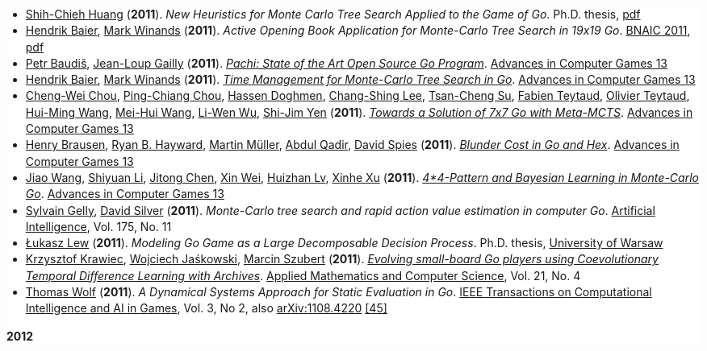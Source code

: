 - [Shih-Chieh Huang](Shih-Chieh_Huang "Shih-Chieh Huang") (**2011**). *New Heuristics for Monte Carlo Tree Search Applied to the Game of Go*. Ph.D. thesis, [pdf](http://www.grappa.univ-lille3.fr/~coulom/Aja_PhD_Thesis.pdf)
- [Hendrik Baier](Hendrik_Baier "Hendrik Baier"), [Mark Winands](Mark_Winands "Mark Winands") (**2011**). *Active Opening Book Application for Monte-Carlo Tree Search in 19x19 Go*. [BNAIC 2011](http://allserv.kahosl.be/bnaic2011/), [pdf](https://dke.maastrichtuniversity.nl/m.winands/documents/bnaic2011Baier.pdf)
- [Petr Baudiš](index.php?title=Petr_Baudi%C5%A1&action=edit&redlink=1 "Petr Baudiš (page does not exist)"), [Jean-Loup Gailly](index.php?title=Jean-Loup_Gailly&action=edit&redlink=1 "Jean-Loup Gailly (page does not exist)") (**2011**). *[Pachi: State of the Art Open Source Go Program](http://link.springer.com/chapter/10.1007/978-3-642-31866-5_3)*. [Advances in Computer Games 13](Advances_in_Computer_Games_13 "Advances in Computer Games 13")
- [Hendrik Baier](Hendrik_Baier "Hendrik Baier"), [Mark Winands](Mark_Winands "Mark Winands") (**2011**). *[Time Management for Monte-Carlo Tree Search in Go](http://link.springer.com/chapter/10.1007/978-3-642-31866-5_4)*. [Advances in Computer Games 13](Advances_in_Computer_Games_13 "Advances in Computer Games 13")
- [Cheng-Wei Chou](Cheng-Wei_Chou "Cheng-Wei Chou"), [Ping-Chiang Chou](index.php?title=Ping-Chiang_Chou&action=edit&redlink=1 "Ping-Chiang Chou (page does not exist)"), [Hassen Doghmen](index.php?title=Hassen_Doghmen&action=edit&redlink=1 "Hassen Doghmen (page does not exist)"), [Chang-Shing Lee](Chang-Shing_Lee "Chang-Shing Lee"), [Tsan-Cheng Su](index.php?title=Tsan-Cheng_Su&action=edit&redlink=1 "Tsan-Cheng Su (page does not exist)"), [Fabien Teytaud](Fabien_Teytaud "Fabien Teytaud"), [Olivier Teytaud](Olivier_Teytaud "Olivier Teytaud"), [Hui-Ming Wang](index.php?title=Hui-Ming_Wang&action=edit&redlink=1 "Hui-Ming Wang (page does not exist)"), [Mei-Hui Wang](Mei-Hui_Wang "Mei-Hui Wang"), [Li-Wen Wu](index.php?title=Li-Wen_Wu&action=edit&redlink=1 "Li-Wen Wu (page does not exist)"), [Shi-Jim Yen](Shi-Jim_Yen "Shi-Jim Yen") (**2011**). *[Towards a Solution of 7x7 Go with Meta-MCTS](http://link.springer.com/chapter/10.1007/978-3-642-31866-5_8)*. [Advances in Computer Games 13](Advances_in_Computer_Games_13 "Advances in Computer Games 13")
- [Henry Brausen](index.php?title=Henry_Brausen&action=edit&redlink=1 "Henry Brausen (page does not exist)"), [Ryan B. Hayward](Ryan_Hayward "Ryan Hayward"), [Martin Müller](Martin_M%C3%BCller "Martin Müller"), [Abdul Qadir](index.php?title=Abdul_Qadir&action=edit&redlink=1 "Abdul Qadir (page does not exist)"), [David Spies](index.php?title=David_Spies&action=edit&redlink=1 "David Spies (page does not exist)") (**2011**). *[Blunder Cost in Go and Hex](http://link.springer.com/chapter/10.1007/978-3-642-31866-5_19)*. [Advances in Computer Games 13](Advances_in_Computer_Games_13 "Advances in Computer Games 13")
- [Jiao Wang](Jiao_Wang "Jiao Wang"), [Shiyuan Li](index.php?title=Shiyuan_Li&action=edit&redlink=1 "Shiyuan Li (page does not exist)"), [Jitong Chen](index.php?title=Jitong_Chen&action=edit&redlink=1 "Jitong Chen (page does not exist)"), [Xin Wei](index.php?title=Xin_Wei&action=edit&redlink=1 "Xin Wei (page does not exist)"), [Huizhan Lv](index.php?title=Huizhan_Lv&action=edit&redlink=1 "Huizhan Lv (page does not exist)"), [Xinhe Xu](Xinhe_Xu "Xinhe Xu") (**2011**). *[4\*4-Pattern and Bayesian Learning in Monte-Carlo Go](http://link.springer.com/chapter/10.1007%2F978-3-642-31866-5_10?LI=true#page-1)*. [Advances in Computer Games 13](Advances_in_Computer_Games_13 "Advances in Computer Games 13")
- [Sylvain Gelly](Sylvain_Gelly "Sylvain Gelly"), [David Silver](David_Silver "David Silver") (**2011**). *Monte-Carlo tree search and rapid action value estimation in computer Go*. [Artificial Intelligence](https://en.wikipedia.org/wiki/Artificial_Intelligence_%28journal%29), Vol. 175, No. 11
- [Łukasz Lew](index.php?title=%C5%81ukasz_Lew&action=edit&redlink=1 "Łukasz Lew (page does not exist)") (**2011**). *Modeling Go Game as a Large Decomposable Decision Process*. Ph.D. thesis, [University of Warsaw](University_of_Warsaw "University of Warsaw")
- [Krzysztof Krawiec](Krzysztof_Krawiec "Krzysztof Krawiec"), [Wojciech Jaśkowski](Wojciech_Ja%C5%9Bkowski "Wojciech Jaśkowski"), [Marcin Szubert](Marcin_Szubert "Marcin Szubert") (**2011**). *[Evolving small-board Go players using Coevolutionary Temporal Difference Learning with Archives](http://www.degruyter.com/view/j/amcs.2011.21.issue-4/v10006-011-0057-3/v10006-011-0057-3.xml)*. [Applied Mathematics and Computer Science](http://www.degruyter.com/view/j/amcs), Vol. 21, No. 4
- [Thomas Wolf](index.php?title=Thomas_Wolf&action=edit&redlink=1 "Thomas Wolf (page does not exist)") (**2011**). *A Dynamical Systems Approach for Static Evaluation in Go*. [IEEE Transactions on Computational Intelligence and AI in Games](IEEE#TOCIAIGAMES "IEEE"), Vol. 3, No 2, also [arXiv:1108.4220](https://arxiv.org/abs/1108.4220) [[45]](#cite_note-45)

**2012**

